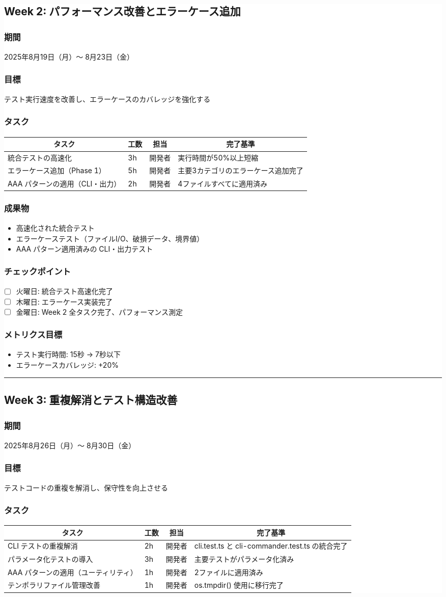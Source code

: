 
## Week 2: パフォーマンス改善とエラーケース追加

### 期間
2025年8月19日（月）〜 8月23日（金）

### 目標
テスト実行速度を改善し、エラーケースのカバレッジを強化する

### タスク
| タスク | 工数 | 担当 | 完了基準 |
|--------|------|------|----------|
| 統合テストの高速化 | 3h | 開発者 | 実行時間が50%以上短縮 |
| エラーケース追加（Phase 1） | 5h | 開発者 | 主要3カテゴリのエラーケース追加完了 |
| AAA パターンの適用（CLI・出力） | 2h | 開発者 | 4ファイルすべてに適用済み |

### 成果物
- 高速化された統合テスト
- エラーケーステスト（ファイルI/O、破損データ、境界値）
- AAA パターン適用済みの CLI・出力テスト

### チェックポイント
- [ ] 火曜日: 統合テスト高速化完了
- [ ] 木曜日: エラーケース実装完了
- [ ] 金曜日: Week 2 全タスク完了、パフォーマンス測定

### メトリクス目標
- テスト実行時間: 15秒 → 7秒以下
- エラーケースカバレッジ: +20%

---

## Week 3: 重複解消とテスト構造改善

### 期間
2025年8月26日（月）〜 8月30日（金）

### 目標
テストコードの重複を解消し、保守性を向上させる

### タスク
| タスク | 工数 | 担当 | 完了基準 |
|--------|------|------|----------|
| CLI テストの重複解消 | 2h | 開発者 | cli.test.ts と cli-commander.test.ts の統合完了 |
| パラメータ化テストの導入 | 3h | 開発者 | 主要テストがパラメータ化済み |
| AAA パターンの適用（ユーティリティ） | 1h | 開発者 | 2ファイルに適用済み |
| テンポラリファイル管理改善 | 1h | 開発者 | os.tmpdir() 使用に移行完了 |
